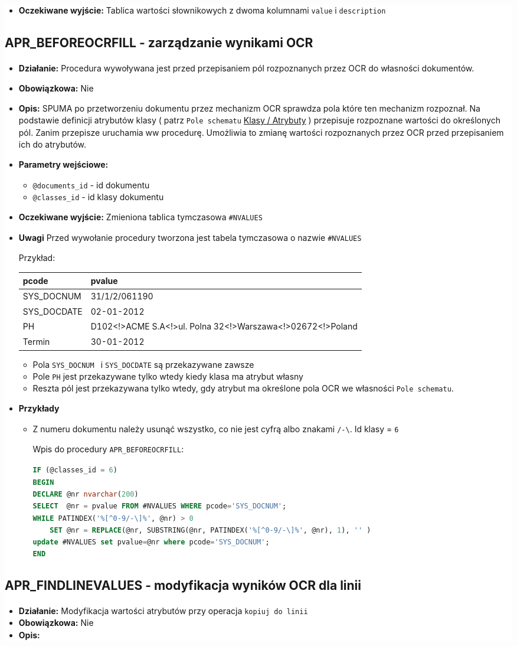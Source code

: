 - **Oczekiwane wyjście:**
  Tablica wartości słownikowych z dwoma kolumnami `value` i `description`

## APR_BEFOREOCRFILL - zarządzanie wynikami OCR
- **Działanie:** Procedura wywoływana jest przed przepisaniem pól rozpoznanych przez OCR do własności dokumentów.
- **Obowiązkowa:** Nie
- **Opis:**
  SPUMA po przetworzeniu dokumentu przez mechanizm OCR sprawdza pola które ten mechanizm rozpoznał. Na podstawie definicji atrybutów klasy ( patrz `Pole schematu` [Klasy / Atrybuty](../manual-reference/#-atrybuty) ) przepisuje rozpoznane wartości do określonych pól. Zanim przepisze uruchamia ww procedurę. Umożliwia to zmianę wartości rozpoznanych przez OCR przed przepisaniem ich do atrybutów.

- **Parametry wejściowe:**
  - `@documents_id` -  id dokumentu
  - `@classes_id` -  id klasy dokumentu

- **Oczekiwane wyjście:**
  Zmieniona tablica tymczasowa `#NVALUES`

- **Uwagi**
  Przed wywołanie procedury tworzona jest tabela tymczasowa o nazwie `#NVALUES`
  
  Przykład:
  
  | pcode | pvalue |
  | --- | --- |
  | SYS_DOCNUM | 31/1/2/061190|
  | SYS_DOCDATE | 02-01-2012 |
  | PH| D102<!>ACME S.A<!>ul. Polna 32<!>Warszawa<!>02672<!>Poland |
  | Termin | 30-01-2012 |

  - Pola `SYS_DOCNUM ` i `SYS_DOCDATE`  są przekazywane zawsze
  - Pole `PH` jest przekazywane tylko wtedy kiedy klasa ma atrybut własny
  - Reszta pól jest przekazywana tylko wtedy, gdy atrybut  ma określone pola OCR  we własności  `Pole schematu`.

- **Przykłady** 
  - Z numeru dokumentu należy usunąć wszystko, co nie jest cyfrą albo znakami `/-\`. Id klasy = `6`

    Wpis do procedury `APR_BEFOREOCRFILL`:
    ```sql
    IF (@classes_id = 6)
    BEGIN
	DECLARE @nr nvarchar(200)
	SELECT  @nr = pvalue FROM #NVALUES WHERE pcode='SYS_DOCNUM';
	WHILE PATINDEX('%[^0-9/-\]%', @nr) > 0
	    SET @nr = REPLACE(@nr, SUBSTRING(@nr, PATINDEX('%[^0-9/-\]%', @nr), 1), '' )
	update #NVALUES set pvalue=@nr where pcode='SYS_DOCNUM';
    END
    ```

## <a id='funkcje_sql_findlinevalues' hidden='true'></a> APR_FINDLINEVALUES - modyfikacja wyników OCR dla linii
- **Działanie:** Modyfikacja wartości atrybutów przy operacja `kopiuj do linii`
- **Obowiązkowa:** Nie
- **Opis:**

